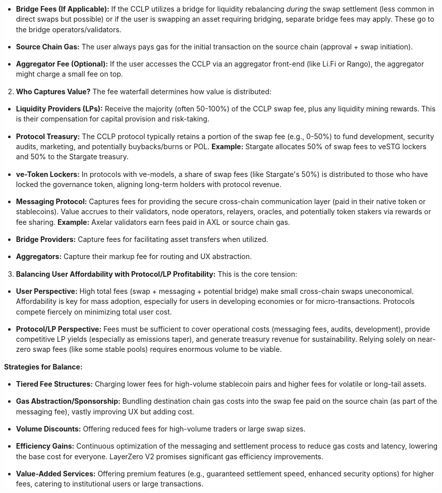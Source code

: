 *   **Bridge Fees (If Applicable):** If the CCLP utilizes a bridge for liquidity rebalancing *during* the swap settlement (less common in direct swaps but possible) or if the user is swapping an asset requiring bridging, separate bridge fees may apply. These go to the bridge operators/validators.

*   **Source Chain Gas:** The user always pays gas for the initial transaction on the source chain (approval + swap initiation).

*   **Aggregator Fee (Optional):** If the user accesses the CCLP via an aggregator front-end (like Li.Fi or Rango), the aggregator might charge a small fee on top.

2.  **Who Captures Value?** The fee waterfall determines how value is distributed:

*   **Liquidity Providers (LPs):** Receive the majority (often 50-100%) of the CCLP swap fee, plus any liquidity mining rewards. This is their compensation for capital provision and risk-taking.

*   **Protocol Treasury:** The CCLP protocol typically retains a portion of the swap fee (e.g., 0-50%) to fund development, security audits, marketing, and potentially buybacks/burns or POL. **Example:** Stargate allocates 50% of swap fees to veSTG lockers and 50% to the Stargate treasury.

*   **ve-Token Lockers:** In protocols with ve-models, a share of swap fees (like Stargate's 50%) is distributed to those who have locked the governance token, aligning long-term holders with protocol revenue.

*   **Messaging Protocol:** Captures fees for providing the secure cross-chain communication layer (paid in their native token or stablecoins). Value accrues to their validators, node operators, relayers, oracles, and potentially token stakers via rewards or fee sharing. **Example:** Axelar validators earn fees paid in AXL or source chain gas.

*   **Bridge Providers:** Capture fees for facilitating asset transfers when utilized.

*   **Aggregators:** Capture their markup fee for routing and UX abstraction.

3.  **Balancing User Affordability with Protocol/LP Profitability:** This is the core tension:

*   **User Perspective:** High total fees (swap + messaging + potential bridge) make small cross-chain swaps uneconomical. Affordability is key for mass adoption, especially for users in developing economies or for micro-transactions. Protocols compete fiercely on minimizing total user cost.

*   **Protocol/LP Perspective:** Fees must be sufficient to cover operational costs (messaging fees, audits, development), provide competitive LP yields (especially as emissions taper), and generate treasury revenue for sustainability. Relying solely on near-zero swap fees (like some stable pools) requires enormous volume to be viable.

**Strategies for Balance:**

*   **Tiered Fee Structures:** Charging lower fees for high-volume stablecoin pairs and higher fees for volatile or long-tail assets.

*   **Gas Abstraction/Sponsorship:** Bundling destination chain gas costs into the swap fee paid on the source chain (as part of the messaging fee), vastly improving UX but adding cost.

*   **Volume Discounts:** Offering reduced fees for high-volume traders or large swap sizes.

*   **Efficiency Gains:** Continuous optimization of the messaging and settlement process to reduce gas costs and latency, lowering the base cost for everyone. LayerZero V2 promises significant gas efficiency improvements.

*   **Value-Added Services:** Offering premium features (e.g., guaranteed settlement speed, enhanced security options) for higher fees, catering to institutional users or large transactions.
